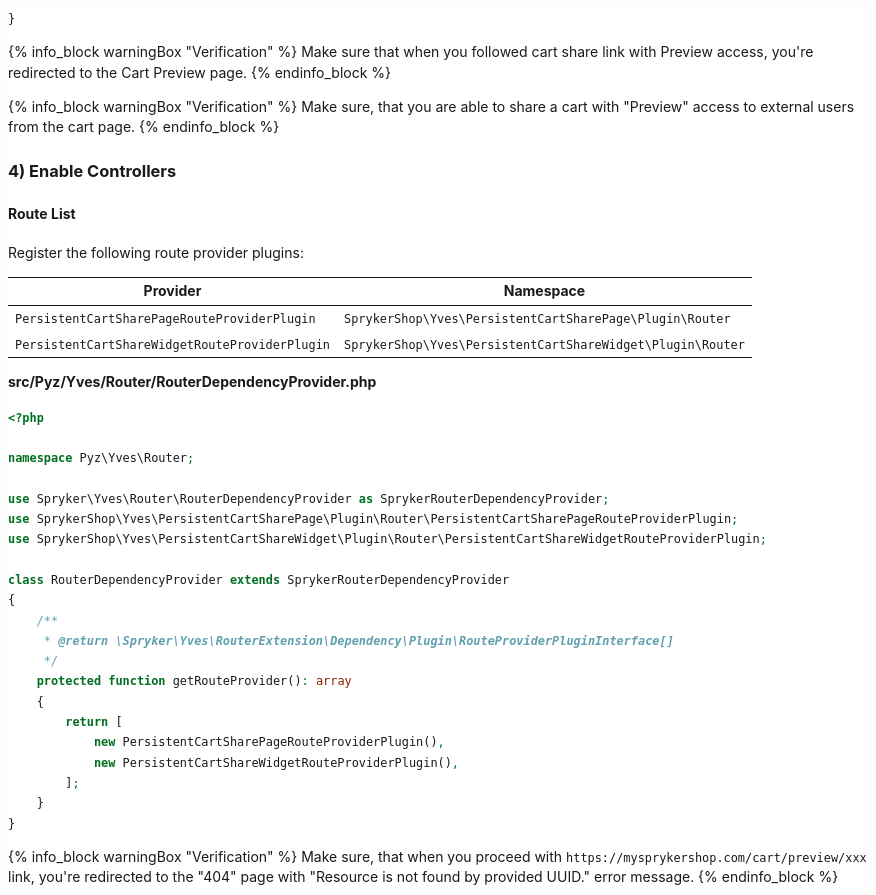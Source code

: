 ```php
}
```

{% info_block warningBox "Verification" %}
Make sure that when you followed cart share link with Preview access, you're redirected to the Cart Preview page.
{% endinfo_block %}

{% info_block warningBox "Verification" %}
Make sure, that you are able to share a cart with "Preview" access to external users from the cart page.
{% endinfo_block %}

### 4) Enable Controllers
#### Route List

Register the following route provider plugins:

| Provider | Namespace |
| --- | --- |
| `PersistentCartSharePageRouteProviderPlugin` | `SprykerShop\Yves\PersistentCartSharePage\Plugin\Router` |
| `PersistentCartShareWidgetRouteProviderPlugin` | `SprykerShop\Yves\PersistentCartShareWidget\Plugin\Router` |

**src/Pyz/Yves/Router/RouterDependencyProvider.php**

```php
<?php

namespace Pyz\Yves\Router;

use Spryker\Yves\Router\RouterDependencyProvider as SprykerRouterDependencyProvider;
use SprykerShop\Yves\PersistentCartSharePage\Plugin\Router\PersistentCartSharePageRouteProviderPlugin;
use SprykerShop\Yves\PersistentCartShareWidget\Plugin\Router\PersistentCartShareWidgetRouteProviderPlugin;

class RouterDependencyProvider extends SprykerRouterDependencyProvider
{
    /**
     * @return \Spryker\Yves\RouterExtension\Dependency\Plugin\RouteProviderPluginInterface[]
     */
    protected function getRouteProvider(): array
    {
        return [
            new PersistentCartSharePageRouteProviderPlugin(),
            new PersistentCartShareWidgetRouteProviderPlugin(),
        ];
    }
}
```

{% info_block warningBox "Verification" %}
Make sure, that when you proceed with `https://mysprykershop.com/cart/preview/xxx` link, you're redirected to the "404" page with "Resource is not found by provided UUID." error message.
{% endinfo_block %}
